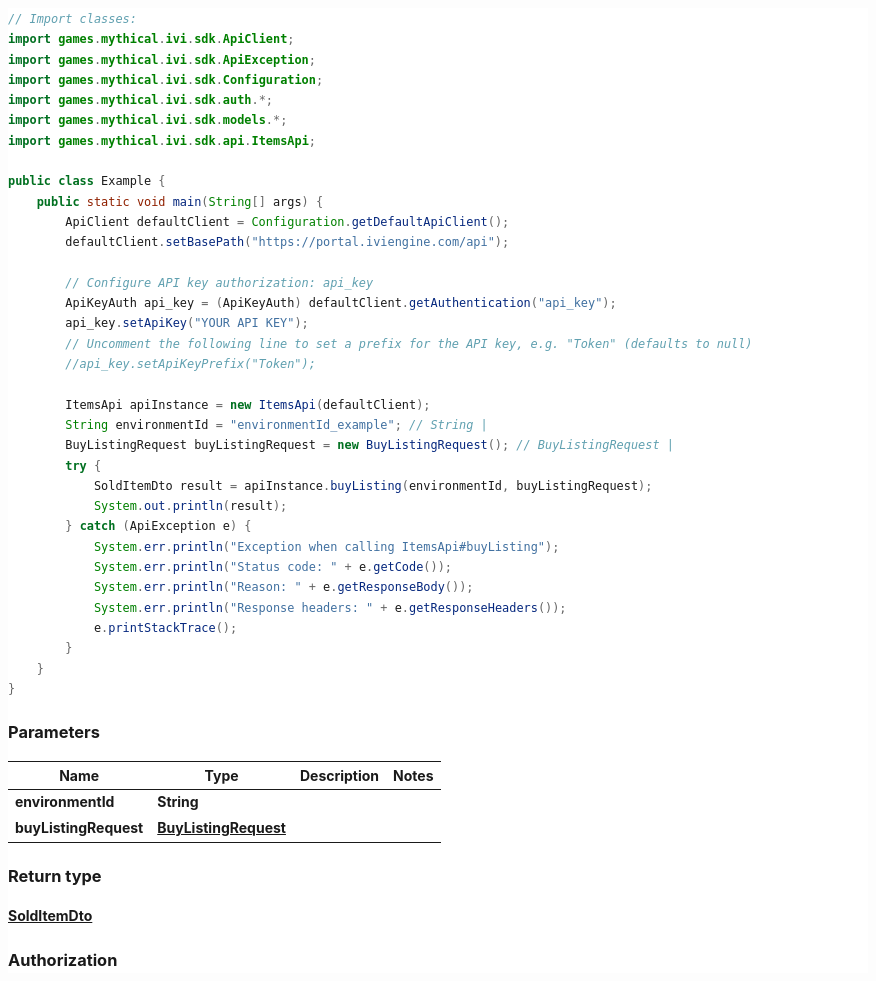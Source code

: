 ```java
// Import classes:
import games.mythical.ivi.sdk.ApiClient;
import games.mythical.ivi.sdk.ApiException;
import games.mythical.ivi.sdk.Configuration;
import games.mythical.ivi.sdk.auth.*;
import games.mythical.ivi.sdk.models.*;
import games.mythical.ivi.sdk.api.ItemsApi;

public class Example {
    public static void main(String[] args) {
        ApiClient defaultClient = Configuration.getDefaultApiClient();
        defaultClient.setBasePath("https://portal.iviengine.com/api");
        
        // Configure API key authorization: api_key
        ApiKeyAuth api_key = (ApiKeyAuth) defaultClient.getAuthentication("api_key");
        api_key.setApiKey("YOUR API KEY");
        // Uncomment the following line to set a prefix for the API key, e.g. "Token" (defaults to null)
        //api_key.setApiKeyPrefix("Token");

        ItemsApi apiInstance = new ItemsApi(defaultClient);
        String environmentId = "environmentId_example"; // String | 
        BuyListingRequest buyListingRequest = new BuyListingRequest(); // BuyListingRequest | 
        try {
            SoldItemDto result = apiInstance.buyListing(environmentId, buyListingRequest);
            System.out.println(result);
        } catch (ApiException e) {
            System.err.println("Exception when calling ItemsApi#buyListing");
            System.err.println("Status code: " + e.getCode());
            System.err.println("Reason: " + e.getResponseBody());
            System.err.println("Response headers: " + e.getResponseHeaders());
            e.printStackTrace();
        }
    }
}
```

### Parameters


Name | Type | Description  | Notes
------------- | ------------- | ------------- | -------------
 **environmentId** | **String**|  |
 **buyListingRequest** | [**BuyListingRequest**](BuyListingRequest.md)|  |

### Return type

[**SoldItemDto**](SoldItemDto.md)


### Authorization
